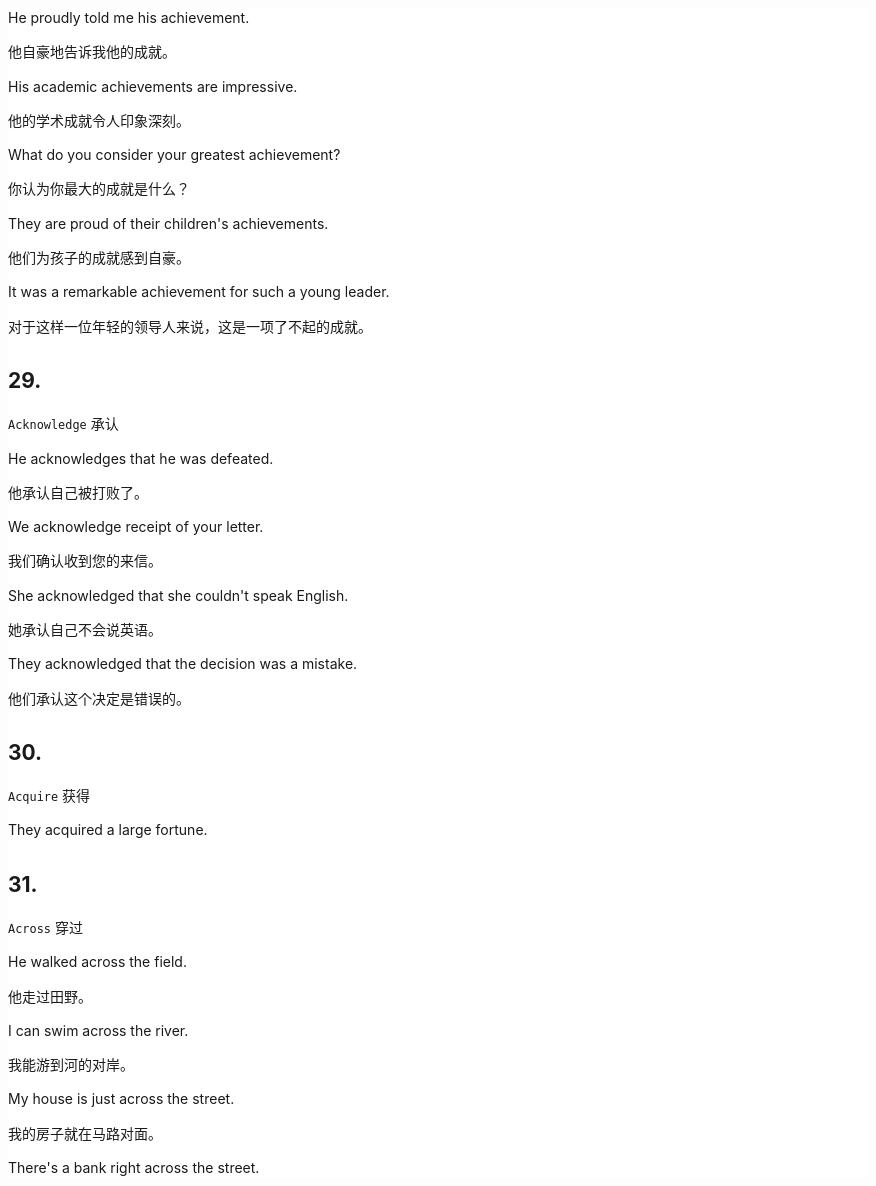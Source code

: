 He proudly told me his achievement.

他自豪地告诉我他的成就。

His academic achievements are impressive.

他的学术成就令人印象深刻。

What do you consider your greatest achievement?

你认为你最大的成就是什么？

They are proud of their children's achievements.

他们为孩子的成就感到自豪。

It was a remarkable achievement for such a young leader.

对于这样一位年轻的领导人来说，这是一项了不起的成就。

## 29.
`Acknowledge` 承认

He acknowledges that he was defeated.

他承认自己被打败了。

We acknowledge receipt of your letter.

我们确认收到您的来信。

She acknowledged that she couldn't speak English.

她承认自己不会说英语。

They acknowledged that the decision was a mistake.

他们承认这个决定是错误的。

## 30.
`Acquire` 获得

They acquired a large fortune.

## 31.
`Across` 穿过

He walked across the field.

他走过田野。

I can swim across the river.

我能游到河的对岸。

My house is just across the street.

我的房子就在马路对面。

There's a bank right across the street.
